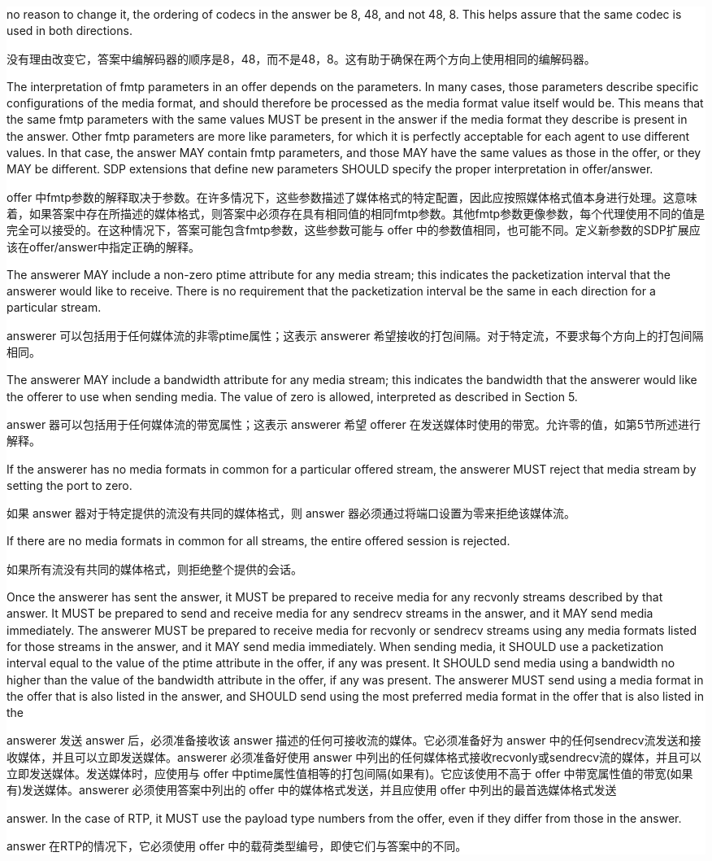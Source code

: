 no reason to change it, the ordering of codecs in the answer be 8, 48, and not 48, 8. This helps assure that the same codec is used in both directions.

没有理由改变它，答案中编解码器的顺序是8，48，而不是48，8。这有助于确保在两个方向上使用相同的编解码器。

The interpretation of fmtp parameters in an offer depends on the parameters. In many cases, those parameters describe specific configurations of the media format, and should therefore be processed as the media format value itself would be. This means that the same fmtp parameters with the same values MUST be present in the answer if the media format they describe is present in the answer. Other fmtp parameters are more like parameters, for which it is perfectly acceptable for each agent to use different values. In that case, the answer MAY contain fmtp parameters, and those MAY have the same values as those in the offer, or they MAY be different. SDP extensions that define new parameters SHOULD specify the proper interpretation in offer/answer.

 offer 中fmtp参数的解释取决于参数。在许多情况下，这些参数描述了媒体格式的特定配置，因此应按照媒体格式值本身进行处理。这意味着，如果答案中存在所描述的媒体格式，则答案中必须存在具有相同值的相同fmtp参数。其他fmtp参数更像参数，每个代理使用不同的值是完全可以接受的。在这种情况下，答案可能包含fmtp参数，这些参数可能与 offer 中的参数值相同，也可能不同。定义新参数的SDP扩展应该在offer/answer中指定正确的解释。

The answerer MAY include a non-zero ptime attribute for any media stream; this indicates the packetization interval that the answerer would like to receive. There is no requirement that the packetization interval be the same in each direction for a particular stream.

 answerer 可以包括用于任何媒体流的非零ptime属性；这表示 answerer 希望接收的打包间隔。对于特定流，不要求每个方向上的打包间隔相同。

The answerer MAY include a bandwidth attribute for any media stream; this indicates the bandwidth that the answerer would like the offerer to use when sending media. The value of zero is allowed, interpreted as described in Section 5.

 answer 器可以包括用于任何媒体流的带宽属性；这表示 answerer 希望 offerer 在发送媒体时使用的带宽。允许零的值，如第5节所述进行解释。

If the answerer has no media formats in common for a particular offered stream, the answerer MUST reject that media stream by setting the port to zero.

如果 answer 器对于特定提供的流没有共同的媒体格式，则 answer 器必须通过将端口设置为零来拒绝该媒体流。

If there are no media formats in common for all streams, the entire offered session is rejected.

如果所有流没有共同的媒体格式，则拒绝整个提供的会话。

Once the answerer has sent the answer, it MUST be prepared to receive media for any recvonly streams described by that answer. It MUST be prepared to send and receive media for any sendrecv streams in the answer, and it MAY send media immediately. The answerer MUST be prepared to receive media for recvonly or sendrecv streams using any media formats listed for those streams in the answer, and it MAY send media immediately. When sending media, it SHOULD use a packetization interval equal to the value of the ptime attribute in the offer, if any was present. It SHOULD send media using a bandwidth no higher than the value of the bandwidth attribute in the offer, if any was present. The answerer MUST send using a media format in the offer that is also listed in the answer, and SHOULD send using the most preferred media format in the offer that is also listed in the

 answerer 发送 answer 后，必须准备接收该 answer 描述的任何可接收流的媒体。它必须准备好为 answer 中的任何sendrecv流发送和接收媒体，并且可以立即发送媒体。answerer 必须准备好使用 answer 中列出的任何媒体格式接收recvonly或sendrecv流的媒体，并且可以立即发送媒体。发送媒体时，应使用与 offer 中ptime属性值相等的打包间隔(如果有)。它应该使用不高于 offer 中带宽属性值的带宽(如果有)发送媒体。answerer 必须使用答案中列出的 offer 中的媒体格式发送，并且应使用 offer 中列出的最首选媒体格式发送

answer. In the case of RTP, it MUST use the payload type numbers from the offer, even if they differ from those in the answer.

 answer 在RTP的情况下，它必须使用 offer 中的载荷类型编号，即使它们与答案中的不同。

